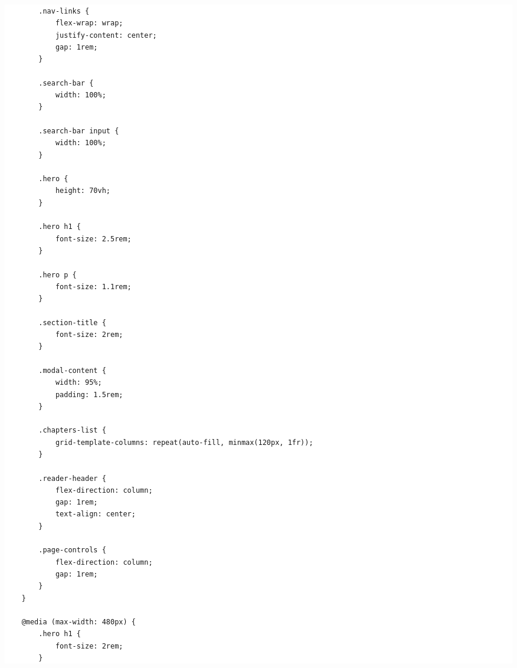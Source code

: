             .nav-links {
                flex-wrap: wrap;
                justify-content: center;
                gap: 1rem;
            }
            
            .search-bar {
                width: 100%;
            }
            
            .search-bar input {
                width: 100%;
            }
            
            .hero {
                height: 70vh;
            }
            
            .hero h1 {
                font-size: 2.5rem;
            }
            
            .hero p {
                font-size: 1.1rem;
            }
            
            .section-title {
                font-size: 2rem;
            }
            
            .modal-content {
                width: 95%;
                padding: 1.5rem;
            }
            
            .chapters-list {
                grid-template-columns: repeat(auto-fill, minmax(120px, 1fr));
            }
            
            .reader-header {
                flex-direction: column;
                gap: 1rem;
                text-align: center;
            }
            
            .page-controls {
                flex-direction: column;
                gap: 1rem;
            }
        }
        
        @media (max-width: 480px) {
            .hero h1 {
                font-size: 2rem;
            }
            